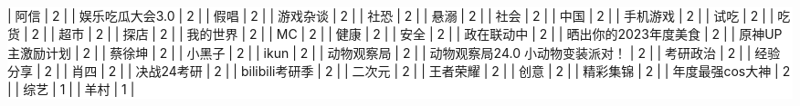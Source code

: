 | 阿信 | 2 |
| 娱乐吃瓜大会3.0 | 2 |
| 假唱 | 2 |
| 游戏杂谈 | 2 |
| 社恐 | 2 |
| 悬溺 | 2 |
| 社会 | 2 |
| 中国 | 2 |
| 手机游戏 | 2 |
| 试吃 | 2 |
| 吃货 | 2 |
| 超市 | 2 |
| 探店 | 2 |
| 我的世界 | 2 |
| MC | 2 |
| 健康 | 2 |
| 安全 | 2 |
| 政在联动中 | 2 |
| 晒出你的2023年度美食 | 2 |
| 原神UP主激励计划 | 2 |
| 蔡徐坤 | 2 |
| 小黑子 | 2 |
| ikun | 2 |
| 动物观察局 | 2 |
| 动物观察局24.0 小动物变装派对！ | 2 |
| 考研政治 | 2 |
| 经验分享 | 2 |
| 肖四 | 2 |
| 决战24考研 | 2 |
| bilibili考研季 | 2 |
| 二次元 | 2 |
| 王者荣耀 | 2 |
| 创意 | 2 |
| 精彩集锦 | 2 |
| 年度最强cos大神 | 2 |
| 综艺 | 1 |
| 羊村 | 1 |